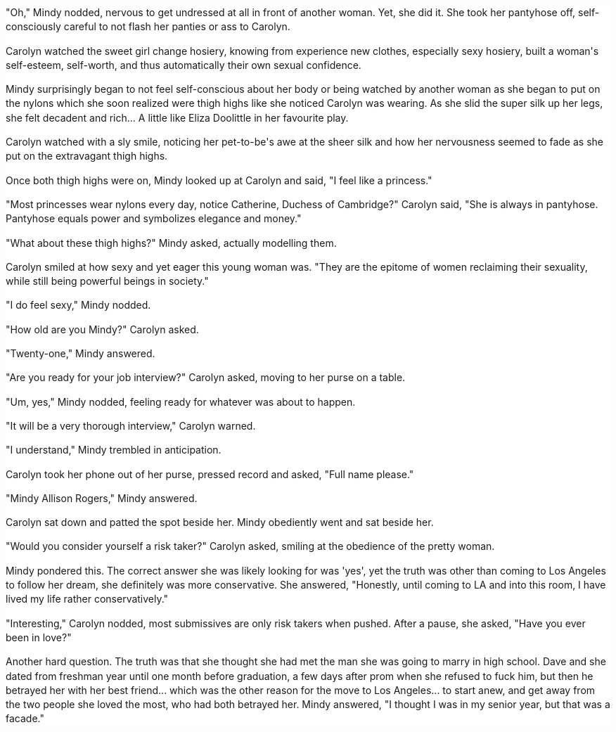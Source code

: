  "Oh," Mindy nodded, nervous to get undressed at all in front of another woman. Yet, she did it. She took her pantyhose off, self-consciously careful to not flash her panties or ass to Carolyn. 

 Carolyn watched the sweet girl change hosiery, knowing from experience new clothes, especially sexy hosiery, built a woman's self-esteem, self-worth, and thus automatically their own sexual confidence. 

 Mindy surprisingly began to not feel self-conscious about her body or being watched by another woman as she began to put on the nylons which she soon realized were thigh highs like she noticed Carolyn was wearing. As she slid the super silk up her legs, she felt decadent and rich... A little like Eliza Doolittle in her favourite play. 

 Carolyn watched with a sly smile, noticing her pet-to-be's awe at the sheer silk and how her nervousness seemed to fade as she put on the extravagant thigh highs. 

 Once both thigh highs were on, Mindy looked up at Carolyn and said, "I feel like a princess." 

 "Most princesses wear nylons every day, notice Catherine, Duchess of Cambridge?" Carolyn said, "She is always in pantyhose. Pantyhose equals power and symbolizes elegance and money." 

 "What about these thigh highs?" Mindy asked, actually modelling them. 

 Carolyn smiled at how sexy and yet eager this young woman was. "They are the epitome of women reclaiming their sexuality, while still being powerful beings in society." 

 "I do feel sexy," Mindy nodded. 

 "How old are you Mindy?" Carolyn asked. 

 "Twenty-one," Mindy answered. 

 "Are you ready for your job interview?" Carolyn asked, moving to her purse on a table. 

 "Um, yes," Mindy nodded, feeling ready for whatever was about to happen. 

 "It will be a very thorough interview," Carolyn warned. 

 "I understand," Mindy trembled in anticipation. 

 Carolyn took her phone out of her purse, pressed record and asked, "Full name please." 

 "Mindy Allison Rogers," Mindy answered. 

 Carolyn sat down and patted the spot beside her. Mindy obediently went and sat beside her. 

 "Would you consider yourself a risk taker?" Carolyn asked, smiling at the obedience of the pretty woman. 

 Mindy pondered this. The correct answer she was likely looking for was 'yes', yet the truth was other than coming to Los Angeles to follow her dream, she definitely was more conservative. She answered, "Honestly, until coming to LA and into this room, I have lived my life rather conservatively." 

 "Interesting," Carolyn nodded, most submissives are only risk takers when pushed. After a pause, she asked, "Have you ever been in love?" 

 Another hard question. The truth was that she thought she had met the man she was going to marry in high school. Dave and she dated from freshman year until one month before graduation, a few days after prom when she refused to fuck him, but then he betrayed her with her best friend... which was the other reason for the move to Los Angeles... to start anew, and get away from the two people she loved the most, who had both betrayed her. Mindy answered, "I thought I was in my senior year, but that was a facade." 
